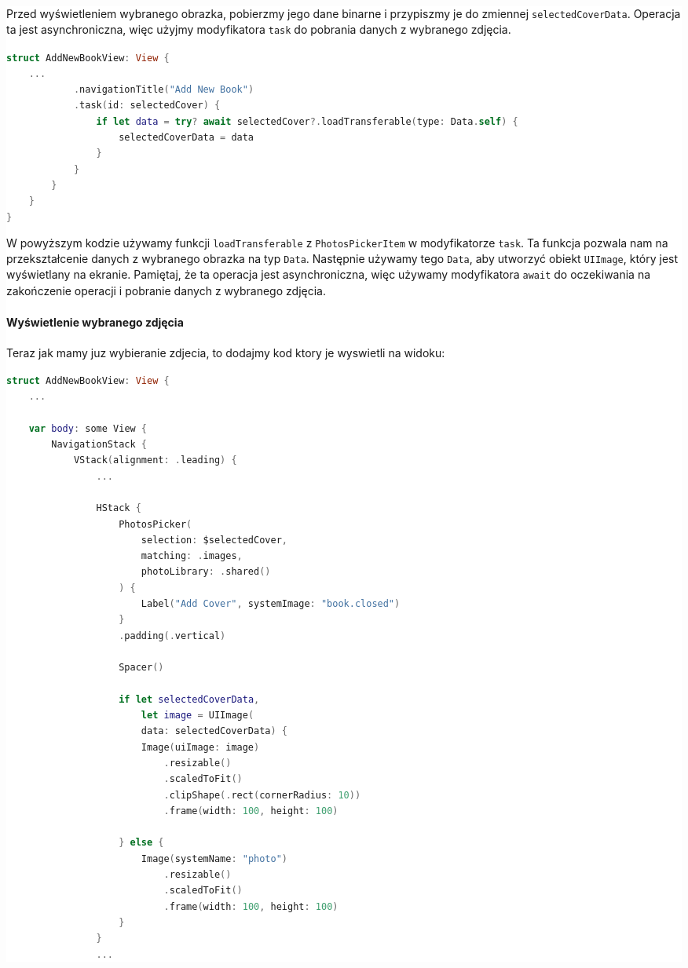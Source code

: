 Przed wyświetleniem wybranego obrazka, pobierzmy jego dane binarne i przypiszmy je do zmiennej `selectedCoverData`. Operacja ta jest asynchroniczna, więc użyjmy modyfikatora `task` do pobrania danych z wybranego zdjęcia.

```swift
struct AddNewBookView: View {
    ...
            .navigationTitle("Add New Book")
            .task(id: selectedCover) {
                if let data = try? await selectedCover?.loadTransferable(type: Data.self) {
                    selectedCoverData = data
                }
            }
        }
    }
}
```

W powyższym kodzie używamy funkcji `loadTransferable` z `PhotosPickerItem` w modyfikatorze `task`. Ta funkcja pozwala nam na przekształcenie danych z wybranego obrazka na typ `Data`. Następnie używamy tego `Data`, aby utworzyć obiekt `UIImage`, który jest wyświetlany na ekranie. Pamiętaj, że ta operacja jest asynchroniczna, więc używamy modyfikatora `await` do oczekiwania na zakończenie operacji i pobranie danych z wybranego zdjęcia.

#### Wyświetlenie wybranego zdjęcia

Teraz jak mamy juz wybieranie zdjecia, to dodajmy kod ktory je wyswietli na widoku:

```swift
struct AddNewBookView: View {
    ...
    
    var body: some View {
        NavigationStack {
            VStack(alignment: .leading) {
                ...
                
                HStack {
                    PhotosPicker(
                        selection: $selectedCover,
                        matching: .images,
                        photoLibrary: .shared()
                    ) {
                        Label("Add Cover", systemImage: "book.closed")
                    }
                    .padding(.vertical)
                    
                    Spacer()
                    
                    if let selectedCoverData, 
                        let image = UIImage(
                        data: selectedCoverData) {
                        Image(uiImage: image)
                            .resizable()
                            .scaledToFit()
                            .clipShape(.rect(cornerRadius: 10))
                            .frame(width: 100, height: 100)
                            
                    } else {
                        Image(systemName: "photo")
                            .resizable()
                            .scaledToFit()
                            .frame(width: 100, height: 100)
                    }
                }
                ...
```